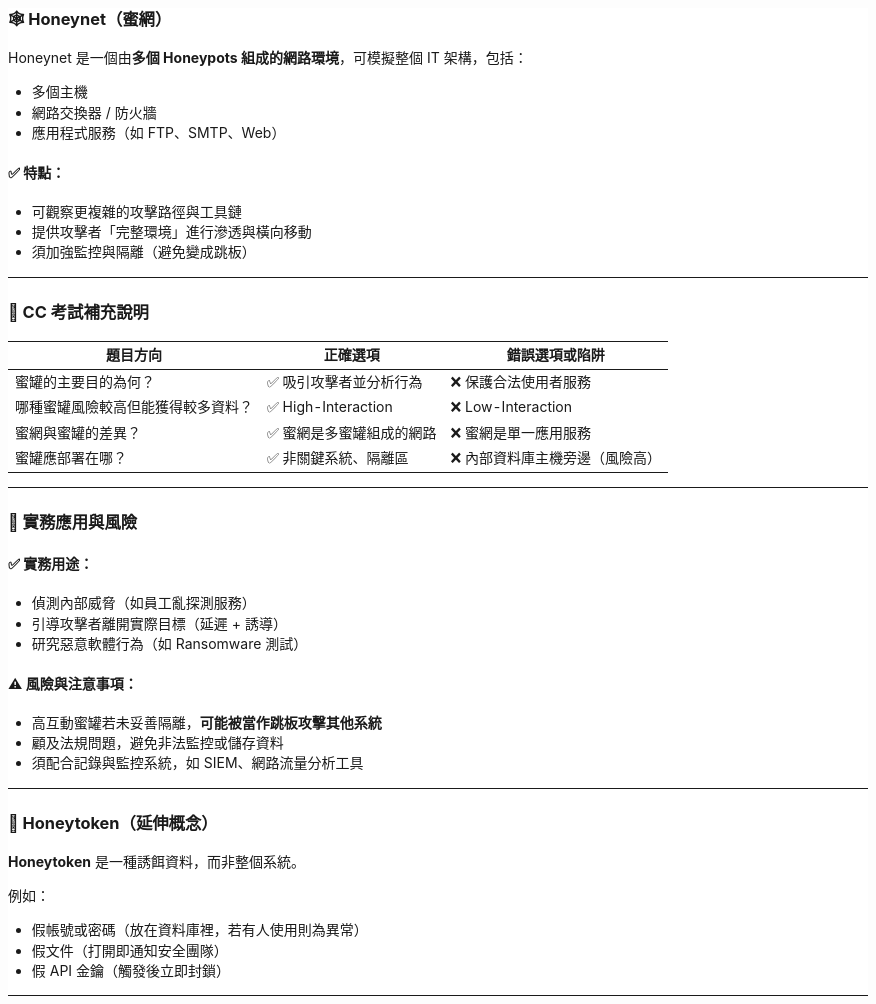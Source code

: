 ### 🕸️ Honeynet（蜜網）

Honeynet 是一個由**多個 Honeypots 組成的網路環境**，可模擬整個 IT 架構，包括：

- 多個主機
- 網路交換器 / 防火牆
- 應用程式服務（如 FTP、SMTP、Web）

#### ✅ 特點：
- 可觀察更複雜的攻擊路徑與工具鏈
- 提供攻擊者「完整環境」進行滲透與橫向移動
- 須加強監控與隔離（避免變成跳板）

---

### 🧠 CC 考試補充說明

| 題目方向 | 正確選項 | 錯誤選項或陷阱 |
|----------|-----------|----------------|
| 蜜罐的主要目的為何？ | ✅ 吸引攻擊者並分析行為 | ❌ 保護合法使用者服務 |
| 哪種蜜罐風險較高但能獲得較多資料？ | ✅ High-Interaction | ❌ Low-Interaction |
| 蜜網與蜜罐的差異？ | ✅ 蜜網是多蜜罐組成的網路 | ❌ 蜜網是單一應用服務 |
| 蜜罐應部署在哪？ | ✅ 非關鍵系統、隔離區 | ❌ 內部資料庫主機旁邊（風險高） |

---

### 🔐 實務應用與風險

#### ✅ 實務用途：
- 偵測內部威脅（如員工亂探測服務）
- 引導攻擊者離開實際目標（延遲 + 誘導）
- 研究惡意軟體行為（如 Ransomware 測試）

#### ⚠️ 風險與注意事項：
- 高互動蜜罐若未妥善隔離，**可能被當作跳板攻擊其他系統**
- 顧及法規問題，避免非法監控或儲存資料
- 須配合記錄與監控系統，如 SIEM、網路流量分析工具

---

### 🧪 Honeytoken（延伸概念）

**Honeytoken** 是一種誘餌資料，而非整個系統。

例如：
- 假帳號或密碼（放在資料庫裡，若有人使用則為異常）
- 假文件（打開即通知安全團隊）
- 假 API 金鑰（觸發後立即封鎖）

---
